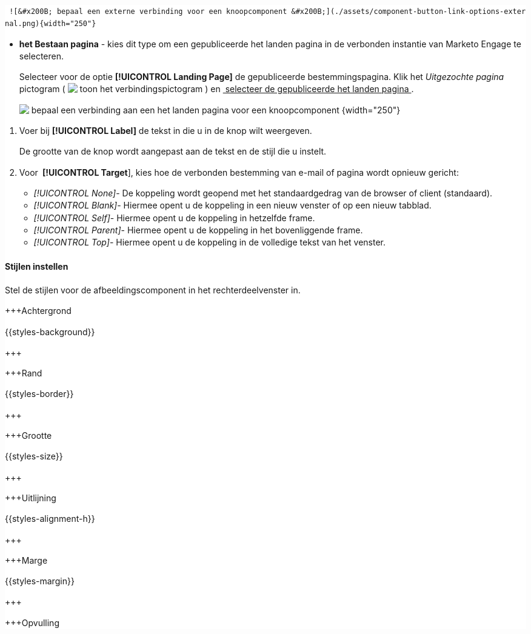      ![&#x200B; bepaal een externe verbinding voor een knoopcomponent &#x200B;](./assets/component-button-link-options-external.png){width="250"}

   * **het Bestaan pagina** - kies dit type om een gepubliceerde het landen pagina in  de verbonden instantie van Marketo Engage te selecteren.

     Selecteer voor de optie **[!UICONTROL Landing Page]** de gepubliceerde bestemmingspagina. Klik het _Uitgezochte pagina_ pictogram ( ![&#x200B; toon het verbindingspictogram &#x200B;](/help/assets/do-not-localize/icon-landing-page-select.svg)) en [&#x200B; selecteer de gepubliceerde het landen pagina &#x200B;](./landing-pages.md#link-to-a-landing-page).

     ![&#x200B; bepaal een verbinding aan een het landen pagina voor een knoopcomponent &#x200B;](./assets/component-button-link-options-landing-page.png){width="250"}

1. Voer bij **[!UICONTROL Label]** de tekst in die u in de knop wilt weergeven.

   De grootte van de knop wordt aangepast aan de tekst en de stijl die u instelt.

1. Voor **&#x200B; [!UICONTROL Target**], kies hoe de verbonden bestemming van e-mail of pagina wordt opnieuw gericht:

   * _[!UICONTROL None]_- De koppeling wordt geopend met het standaardgedrag van de browser of client (standaard).
   * _[!UICONTROL Blank]_- Hiermee opent u de koppeling in een nieuw venster of op een nieuw tabblad.
   * _[!UICONTROL Self]_- Hiermee opent u de koppeling in hetzelfde frame.
   * _[!UICONTROL Parent]_- Hiermee opent u de koppeling in het bovenliggende frame.
   * _[!UICONTROL Top]_- Hiermee opent u de koppeling in de volledige tekst van het venster.

#### Stijlen instellen

Stel de stijlen voor de afbeeldingscomponent in het rechterdeelvenster in.

+++Achtergrond

{{styles-background}}

+++

+++Rand

{{styles-border}}

+++

+++Grootte

{{styles-size}}

+++

+++Uitlijning

{{styles-alignment-h}}

+++

+++Marge

{{styles-margin}}

+++

+++Opvulling
